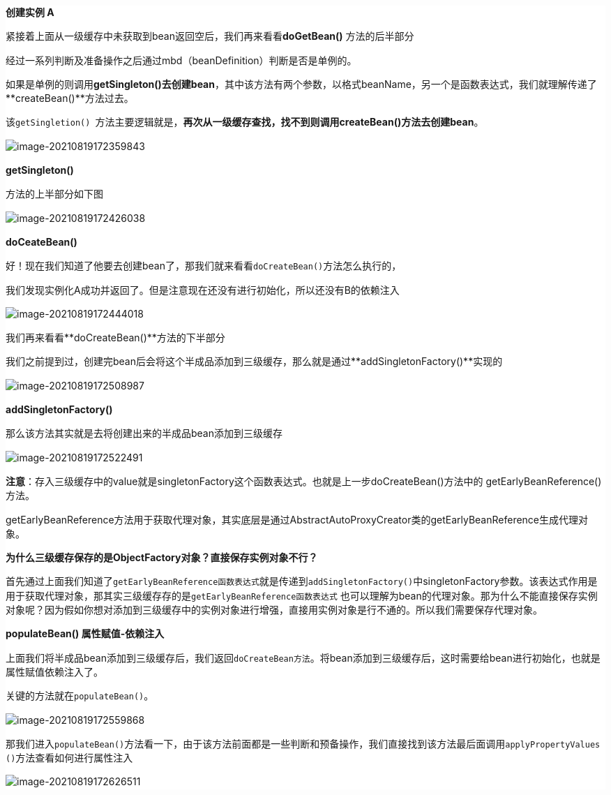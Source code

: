 **创建实例 A**

紧接着上面从一级缓存中未获取到bean返回空后，我们再来看看**doGetBean()** 方法的后半部分

经过一系列判断及准备操作之后通过mbd（beanDefinition）判断是否是单例的。

如果是单例的则调用**getSingleton()去创建bean**，其中该方法有两个参数，以格式beanName，另一个是函数表达式，我们就理解传递了**createBean()**方法过去。

该``getSingletion() ``方法主要逻辑就是，**再次从一级缓存查找，找不到则调用createBean()方法去创建bean**。

![image-20210819172359843](https://cdn.jsdelivr.net/gh/EayonLee/IMG-Cloud@master/data/image-20210819172359843.png)

**getSingleton()**

方法的上半部分如下图

![image-20210819172426038](https://cdn.jsdelivr.net/gh/EayonLee/IMG-Cloud@master/data/image-20210819172426038.png)

**doCeateBean()**

好！现在我们知道了他要去创建bean了，那我们就来看看``doCreateBean()``方法怎么执行的，

我们发现实例化A成功并返回了。但是注意现在还没有进行初始化，所以还没有B的依赖注入

![image-20210819172444018](https://cdn.jsdelivr.net/gh/EayonLee/IMG-Cloud@master/data/image-20210819172444018.png)

我们再来看看**doCreateBean()**方法的下半部分

我们之前提到过，创建完bean后会将这个半成品添加到三级缓存，那么就是通过**addSingletonFactory()**实现的

![image-20210819172508987](https://cdn.jsdelivr.net/gh/EayonLee/IMG-Cloud@master/data/image-20210819172508987.png)

**addSingletonFactory()**

那么该方法其实就是去将创建出来的半成品bean添加到三级缓存

![image-20210819172522491](https://cdn.jsdelivr.net/gh/EayonLee/IMG-Cloud@master/data/image-20210819172522491.png)

**注意**：存入三级缓存中的value就是singletonFactory这个函数表达式。也就是上一步doCreateBean()方法中的 getEarlyBeanReference()方法。

getEarlyBeanReference方法用于获取代理对象，其实底层是通过AbstractAutoProxyCreator类的getEarlyBeanReference生成代理对象。

**为什么三级缓存保存的是ObjectFactory对象？直接保存实例对象不行？**

首先通过上面我们知道了``getEarlyBeanReference函数表达式``就是传递到``addSingletonFactory()``中singletonFactory参数。该表达式作用是用于获取代理对象，那其实三级缓存存的是``getEarlyBeanReference函数表达式`` 也可以理解为bean的代理对象。那为什么不能直接保存实例对象呢？因为假如你想对添加到三级缓存中的实例对象进行增强，直接用实例对象是行不通的。所以我们需要保存代理对象。

**populateBean() 属性赋值-依赖注入**

上面我们将半成品bean添加到三级缓存后，我们返回``doCreateBean方法``。将bean添加到三级缓存后，这时需要给bean进行初始化，也就是属性赋值依赖注入了。

关键的方法就在``populateBean()``。

![image-20210819172559868](https://cdn.jsdelivr.net/gh/EayonLee/IMG-Cloud@master/data/image-20210819172559868.png)

那我们进入``populateBean()``方法看一下，由于该方法前面都是一些判断和预备操作，我们直接找到该方法最后面调用``applyPropertyValues()``方法查看如何进行属性注入

![image-20210819172626511](https://cdn.jsdelivr.net/gh/EayonLee/IMG-Cloud@master/data/image-20210819172626511.png)
